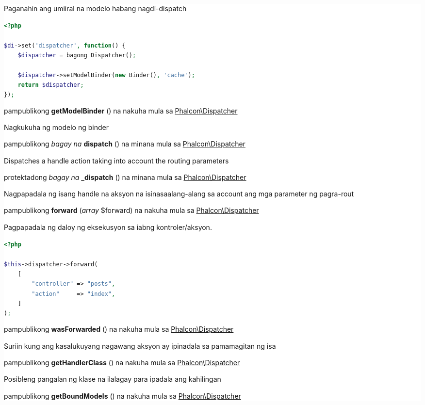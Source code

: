 Paganahin ang umiiral na modelo habang nagdi-dispatch

```php
<?php

$di->set('dispatcher', function() {
    $dispatcher = bagong Dispatcher();

    $dispatcher->setModelBinder(new Binder(), 'cache');
    return $dispatcher;
});

```

pampublikong **getModelBinder** () na nakuha mula sa [Phalcon\Dispatcher](/en/3.2/api/Phalcon_Dispatcher)

Nagkukuha ng modelo ng binder

pampublikong *bagay na* **dispatch** () na minana mula sa [Phalcon\Dispatcher](/en/3.2/api/Phalcon_Dispatcher)

Dispatches a handle action taking into account the routing parameters

protektadong *bagay na* **_dispatch** () na minana mula sa [Phalcon\Dispatcher](/en/3.2/api/Phalcon_Dispatcher)

Nagpapadala ng isang handle na aksyon na isinasaalang-alang sa account ang mga parameter ng pagra-rout

pampublikong **forward** (*array* $forward) na nakuha mula sa [Phalcon\Dispatcher](/en/3.2/api/Phalcon_Dispatcher)

Pagpapadala ng daloy ng eksekusyon sa iabng kontroler/aksyon.

```php
<?php

$this->dispatcher->forward(
    [
        "controller" => "posts",
        "action"     => "index",
    ]
);

```

pampublikong **wasForwarded** () na nakuha mula sa [Phalcon\Dispatcher](/en/3.2/api/Phalcon_Dispatcher)

Suriin kung ang kasalukuyang nagawang aksyon ay ipinadala sa pamamagitan ng isa

pampublikong **getHandlerClass** () na nakuha mula sa [Phalcon\Dispatcher](/en/3.2/api/Phalcon_Dispatcher)

Posibleng pangalan ng klase na ilalagay para ipadala ang kahilingan

pampublikong **getBoundModels** () na nakuha mula sa [Phalcon\Dispatcher](/en/3.2/api/Phalcon_Dispatcher)
